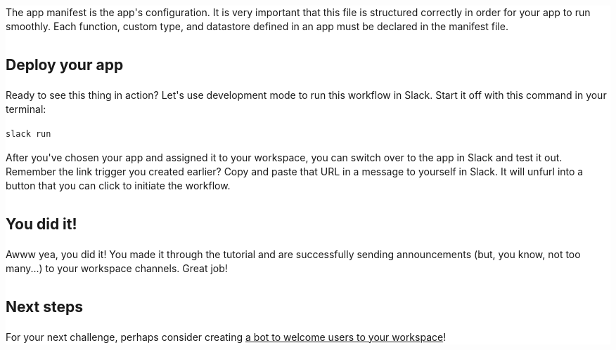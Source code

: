 The app manifest is the app's configuration. It is very important that this file is structured correctly in order for your app to run smoothly. Each function, custom type, and datastore defined in an app must be declared in the manifest file.


## Deploy your app

Ready to see this thing in action? Let's use development mode to run this workflow in Slack. Start it off with this command in your terminal:

```bash
slack run
```

After you've chosen your app and assigned it to your workspace, you can switch over to the app in Slack and test it out. Remember the link trigger you created earlier? Copy and paste that URL in a message to yourself in Slack. It will unfurl into a button that you can click to initiate the workflow.


## You did it!

Awww yea, you did it! You made it through the tutorial and are successfully sending announcements (but, you know, not too many...) to your workspace channels. Great job!

## Next steps

For your next challenge, perhaps consider creating [a bot to welcome users to your workspace](/deno-slack-sdk/tutorials/welcome-bot)!